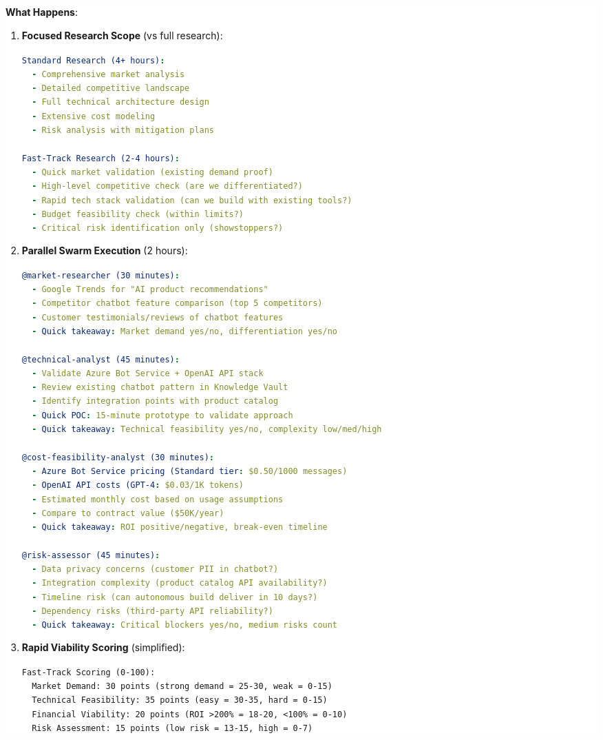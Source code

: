 **What Happens**:
1. **Focused Research Scope** (vs full research):
   ```yaml
   Standard Research (4+ hours):
     - Comprehensive market analysis
     - Detailed competitive landscape
     - Full technical architecture design
     - Extensive cost modeling
     - Risk analysis with mitigation plans

   Fast-Track Research (2-4 hours):
     - Quick market validation (existing demand proof)
     - High-level competitive check (are we differentiated?)
     - Rapid tech stack validation (can we build with existing tools?)
     - Budget feasibility check (within limits?)
     - Critical risk identification only (showstoppers?)
   ```

2. **Parallel Swarm Execution** (2 hours):
   ```yaml
   @market-researcher (30 minutes):
     - Google Trends for "AI product recommendations"
     - Competitor chatbot feature comparison (top 5 competitors)
     - Customer testimonials/reviews of chatbot features
     - Quick takeaway: Market demand yes/no, differentiation yes/no

   @technical-analyst (45 minutes):
     - Validate Azure Bot Service + OpenAI API stack
     - Review existing chatbot pattern in Knowledge Vault
     - Identify integration points with product catalog
     - Quick POC: 15-minute prototype to validate approach
     - Quick takeaway: Technical feasibility yes/no, complexity low/med/high

   @cost-feasibility-analyst (30 minutes):
     - Azure Bot Service pricing (Standard tier: $0.50/1000 messages)
     - OpenAI API costs (GPT-4: $0.03/1K tokens)
     - Estimated monthly cost based on usage assumptions
     - Compare to contract value ($50K/year)
     - Quick takeaway: ROI positive/negative, break-even timeline

   @risk-assessor (45 minutes):
     - Data privacy concerns (customer PII in chatbot?)
     - Integration complexity (product catalog API availability?)
     - Timeline risk (can autonomous build deliver in 10 days?)
     - Dependency risks (third-party API reliability?)
     - Quick takeaway: Critical blockers yes/no, medium risks count
   ```

3. **Rapid Viability Scoring** (simplified):
   ```
   Fast-Track Scoring (0-100):
     Market Demand: 30 points (strong demand = 25-30, weak = 0-15)
     Technical Feasibility: 35 points (easy = 30-35, hard = 0-15)
     Financial Viability: 20 points (ROI >200% = 18-20, <100% = 0-10)
     Risk Assessment: 15 points (low risk = 13-15, high = 0-7)
   ```
